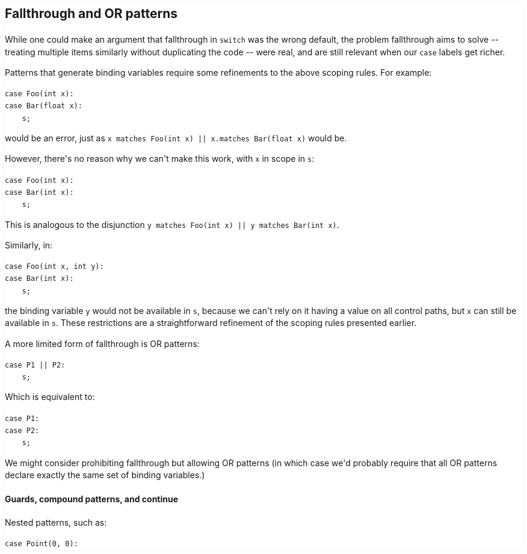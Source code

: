 ## Fallthrough and OR patterns

While one could make an argument that fallthrough in `switch` was the
wrong default, the problem fallthrough aims to solve -- treating
multiple items similarly without duplicating the code -- were real,
and are still relevant when our `case` labels get richer.

Patterns that generate binding variables require some refinements to the
above scoping rules.  For example:

    case Foo(int x):
    case Bar(float x):
        s;

would be an error, just as `x matches Foo(int x) || x.matches
Bar(float x)` would be.

However, there's no reason why we can't make this work, with `x` in
scope in `s`:

    case Foo(int x):
    case Bar(int x):
        s;

This is analogous to the disjunction `y matches Foo(int x) || y
matches Bar(int x)`.

Similarly, in:

    case Foo(int x, int y):
    case Bar(int x):
        s;

the binding variable `y` would not be available in `s`, because we
can't rely on it having a value on all control paths, but `x` can
still be available in `s`.  These restrictions are a straightforward
refinement of the scoping rules presented earlier.

A more limited form of fallthrough is OR patterns:

    case P1 || P2:
        s;

Which is equivalent to:

    case P1:
    case P2:
        s;

We might consider prohibiting fallthrough but allowing OR patterns (in
which case we'd probably require that all OR patterns declare exactly
the same set of binding variables.)

#### Guards, compound patterns, and continue

Nested patterns, such as:

    case Point(0, 0):
